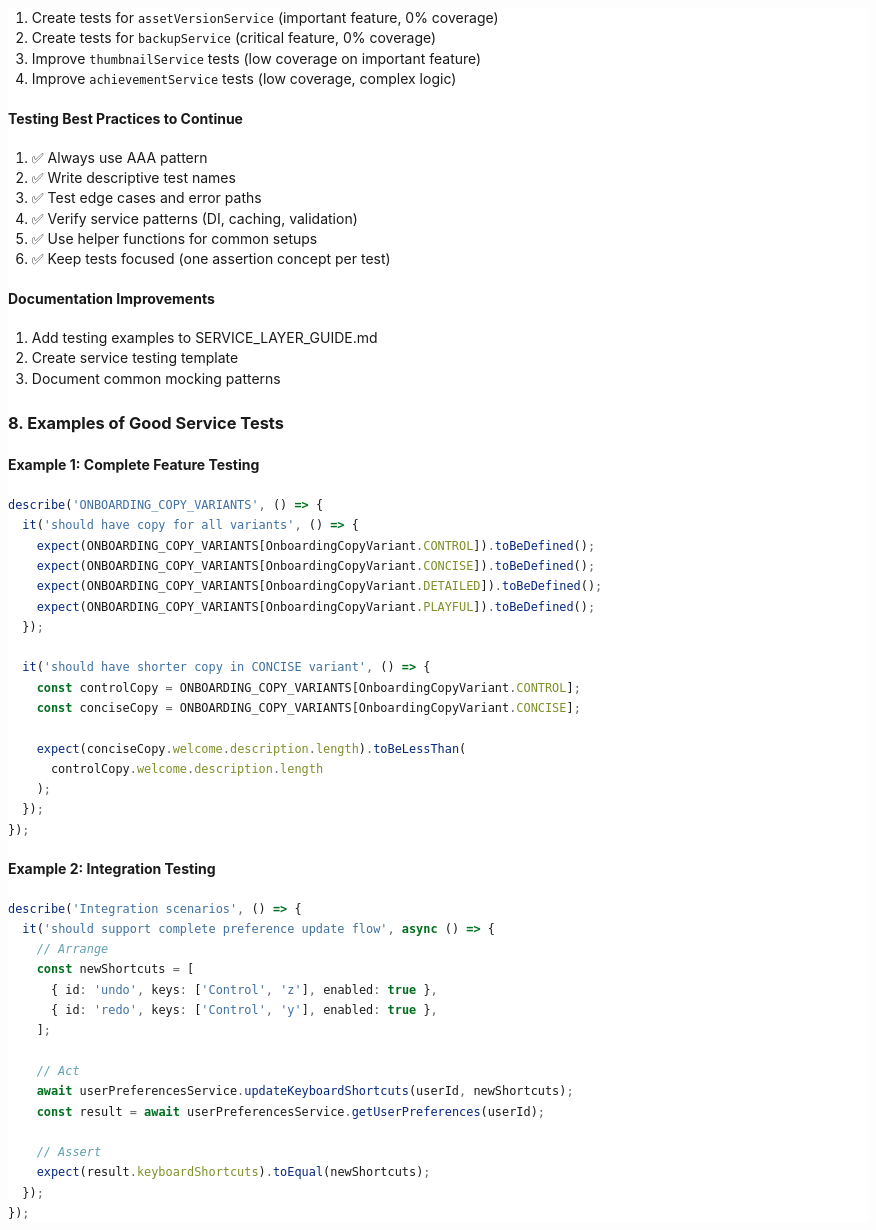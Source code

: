 1. Create tests for `assetVersionService` (important feature, 0% coverage)
2. Create tests for `backupService` (critical feature, 0% coverage)
3. Improve `thumbnailService` tests (low coverage on important feature)
4. Improve `achievementService` tests (low coverage, complex logic)

#### Testing Best Practices to Continue

1. ✅ Always use AAA pattern
2. ✅ Write descriptive test names
3. ✅ Test edge cases and error paths
4. ✅ Verify service patterns (DI, caching, validation)
5. ✅ Use helper functions for common setups
6. ✅ Keep tests focused (one assertion concept per test)

#### Documentation Improvements

1. Add testing examples to SERVICE_LAYER_GUIDE.md
2. Create service testing template
3. Document common mocking patterns

### 8. Examples of Good Service Tests

#### Example 1: Complete Feature Testing

```typescript
describe('ONBOARDING_COPY_VARIANTS', () => {
  it('should have copy for all variants', () => {
    expect(ONBOARDING_COPY_VARIANTS[OnboardingCopyVariant.CONTROL]).toBeDefined();
    expect(ONBOARDING_COPY_VARIANTS[OnboardingCopyVariant.CONCISE]).toBeDefined();
    expect(ONBOARDING_COPY_VARIANTS[OnboardingCopyVariant.DETAILED]).toBeDefined();
    expect(ONBOARDING_COPY_VARIANTS[OnboardingCopyVariant.PLAYFUL]).toBeDefined();
  });

  it('should have shorter copy in CONCISE variant', () => {
    const controlCopy = ONBOARDING_COPY_VARIANTS[OnboardingCopyVariant.CONTROL];
    const conciseCopy = ONBOARDING_COPY_VARIANTS[OnboardingCopyVariant.CONCISE];

    expect(conciseCopy.welcome.description.length).toBeLessThan(
      controlCopy.welcome.description.length
    );
  });
});
```

#### Example 2: Integration Testing

```typescript
describe('Integration scenarios', () => {
  it('should support complete preference update flow', async () => {
    // Arrange
    const newShortcuts = [
      { id: 'undo', keys: ['Control', 'z'], enabled: true },
      { id: 'redo', keys: ['Control', 'y'], enabled: true },
    ];

    // Act
    await userPreferencesService.updateKeyboardShortcuts(userId, newShortcuts);
    const result = await userPreferencesService.getUserPreferences(userId);

    // Assert
    expect(result.keyboardShortcuts).toEqual(newShortcuts);
  });
});
```
